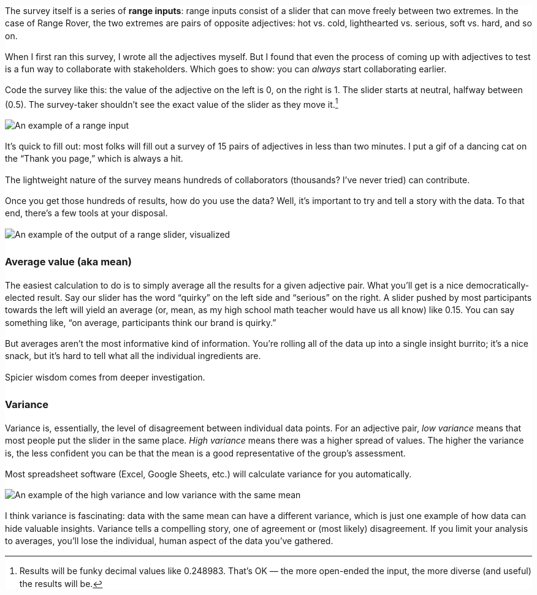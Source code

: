 The survey itself is a series of **range inputs**: range inputs consist of a slider that can move freely between two extremes. In the case of Range Rover, the two extremes are pairs of opposite adjectives: hot vs. cold, lighthearted vs. serious, soft vs. hard, and so on. 

When I first ran this survey, I wrote all the adjectives myself. But I found that even the process of coming up with adjectives to test is a fun way to collaborate with stakeholders. Which goes to show: you can _always_ start collaborating earlier.

Code the survey like this: the value of the adjective on the left is 0, on the right is 1. The slider starts at neutral, halfway between (0.5). The survey-taker shouldn’t see the exact value of the slider as they move it.[^1]

![An example of a range input](/images/collaborative-2.jpg)

It’s quick to fill out: most folks will fill out a survey of 15 pairs of adjectives in less than two minutes. I put a gif of a dancing cat on the “Thank you page,” which is always a hit.

The lightweight nature of the survey means hundreds of collaborators (thousands? I’ve never tried) can contribute.

Once you get those hundreds of results, how do you use the data? Well, it’s important to try and tell a story with the data. To that end, there’s a few tools at your disposal.

![An example of the output of a range slider, visualized](/images/collaborative-3.jpg)

### Average value (aka mean)

The easiest calculation to do is to simply average all the results for a given adjective pair. What you’ll get is a nice democratically-elected result. Say our slider has the word “quirky” on the left side and “serious” on the right. A slider pushed by most participants towards the left will yield an average (or, mean, as my high school math teacher would have us all know) like 0.15. You can say something like, “on average, participants think our brand is quirky.”

But averages aren’t the most informative kind of information. You’re rolling all of the data up into a single insight burrito; it’s a nice snack, but it’s hard to tell what all the individual ingredients are.

Spicier wisdom comes from deeper investigation.

### Variance

Variance is, essentially, the level of disagreement between individual data points. For an adjective pair, _low variance_ means that most people put the slider in the same place. _High variance_ means there was a higher spread of values. The higher the variance is, the less confident you can be that the mean is a good representative of the group’s assessment.

Most spreadsheet software (Excel, Google Sheets, etc.) will calculate variance for you automatically.

![An example of the high variance and low variance with the same mean](/images/collaborative-4.jpg)

I think variance is fascinating: data with the same mean can have a different variance, which is just one example of how data can hide valuable insights. Variance tells a compelling story, one of agreement or (most likely) disagreement. If you limit your analysis to averages, you’ll lose the individual, human aspect of the data you’ve gathered.


[^1]: Results will be funky decimal values like 0.248983. That’s OK — the more open-ended the input, the more diverse (and useful) the results will be.
[^2]: <https://en.wikipedia.org/wiki/Wisdom_of_the_crowd>